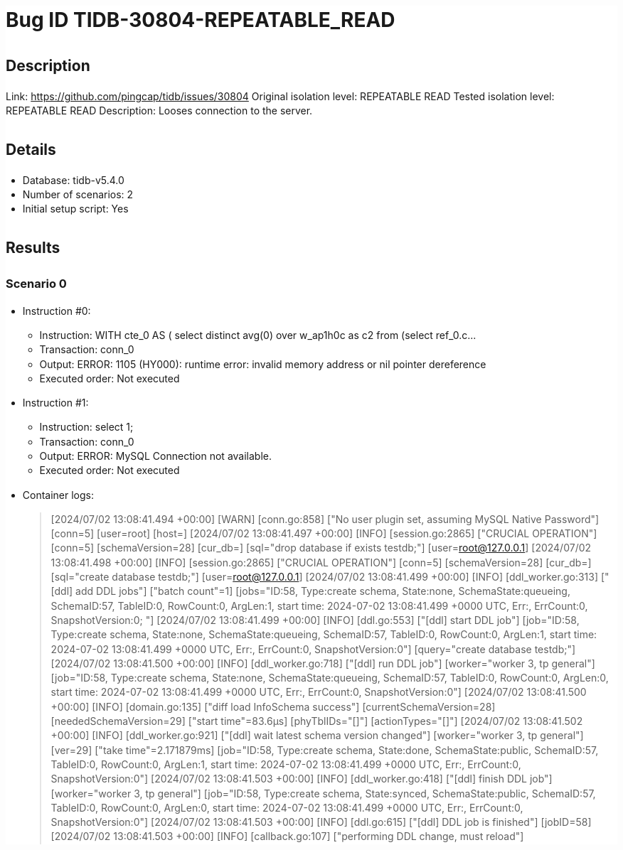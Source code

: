 # Bug ID TIDB-30804-REPEATABLE_READ

## Description

Link:                     https://github.com/pingcap/tidb/issues/30804
Original isolation level: REPEATABLE READ
Tested isolation level:   REPEATABLE READ
Description:              Looses connection to the server.


## Details
 * Database: tidb-v5.4.0
 * Number of scenarios: 2
 * Initial setup script: Yes

## Results
### Scenario 0
 * Instruction #0:
     - Instruction:  WITH cte_0 AS ( select distinct avg(0) over w_ap1h0c as c2 from (select ref_0.c...
     - Transaction: conn_0
     - Output: ERROR: 1105 (HY000): runtime error: invalid memory address or nil pointer dereference
     - Executed order: Not executed
 * Instruction #1:
     - Instruction:  select 1;
     - Transaction: conn_0
     - Output: ERROR: MySQL Connection not available.
     - Executed order: Not executed

 * Container logs:
   > [2024/07/02 13:08:41.494 +00:00] [WARN] [conn.go:858] ["No user plugin set, assuming MySQL Native Password"] [conn=5] [user=root] [host=]
   > [2024/07/02 13:08:41.497 +00:00] [INFO] [session.go:2865] ["CRUCIAL OPERATION"] [conn=5] [schemaVersion=28] [cur_db=] [sql="drop database if exists testdb;"] [user=root@127.0.0.1]
   > [2024/07/02 13:08:41.498 +00:00] [INFO] [session.go:2865] ["CRUCIAL OPERATION"] [conn=5] [schemaVersion=28] [cur_db=] [sql="create database testdb;"] [user=root@127.0.0.1]
   > [2024/07/02 13:08:41.499 +00:00] [INFO] [ddl_worker.go:313] ["[ddl] add DDL jobs"] ["batch count"=1] [jobs="ID:58, Type:create schema, State:none, SchemaState:queueing, SchemaID:57, TableID:0, RowCount:0, ArgLen:1, start time: 2024-07-02 13:08:41.499 +0000 UTC, Err:<nil>, ErrCount:0, SnapshotVersion:0; "]
   > [2024/07/02 13:08:41.499 +00:00] [INFO] [ddl.go:553] ["[ddl] start DDL job"] [job="ID:58, Type:create schema, State:none, SchemaState:queueing, SchemaID:57, TableID:0, RowCount:0, ArgLen:1, start time: 2024-07-02 13:08:41.499 +0000 UTC, Err:<nil>, ErrCount:0, SnapshotVersion:0"] [query="create database testdb;"]
   > [2024/07/02 13:08:41.500 +00:00] [INFO] [ddl_worker.go:718] ["[ddl] run DDL job"] [worker="worker 3, tp general"] [job="ID:58, Type:create schema, State:none, SchemaState:queueing, SchemaID:57, TableID:0, RowCount:0, ArgLen:0, start time: 2024-07-02 13:08:41.499 +0000 UTC, Err:<nil>, ErrCount:0, SnapshotVersion:0"]
   > [2024/07/02 13:08:41.500 +00:00] [INFO] [domain.go:135] ["diff load InfoSchema success"] [currentSchemaVersion=28] [neededSchemaVersion=29] ["start time"=83.6µs] [phyTblIDs="[]"] [actionTypes="[]"]
   > [2024/07/02 13:08:41.502 +00:00] [INFO] [ddl_worker.go:921] ["[ddl] wait latest schema version changed"] [worker="worker 3, tp general"] [ver=29] ["take time"=2.171879ms] [job="ID:58, Type:create schema, State:done, SchemaState:public, SchemaID:57, TableID:0, RowCount:0, ArgLen:1, start time: 2024-07-02 13:08:41.499 +0000 UTC, Err:<nil>, ErrCount:0, SnapshotVersion:0"]
   > [2024/07/02 13:08:41.503 +00:00] [INFO] [ddl_worker.go:418] ["[ddl] finish DDL job"] [worker="worker 3, tp general"] [job="ID:58, Type:create schema, State:synced, SchemaState:public, SchemaID:57, TableID:0, RowCount:0, ArgLen:0, start time: 2024-07-02 13:08:41.499 +0000 UTC, Err:<nil>, ErrCount:0, SnapshotVersion:0"]
   > [2024/07/02 13:08:41.503 +00:00] [INFO] [ddl.go:615] ["[ddl] DDL job is finished"] [jobID=58]
   > [2024/07/02 13:08:41.503 +00:00] [INFO] [callback.go:107] ["performing DDL change, must reload"]